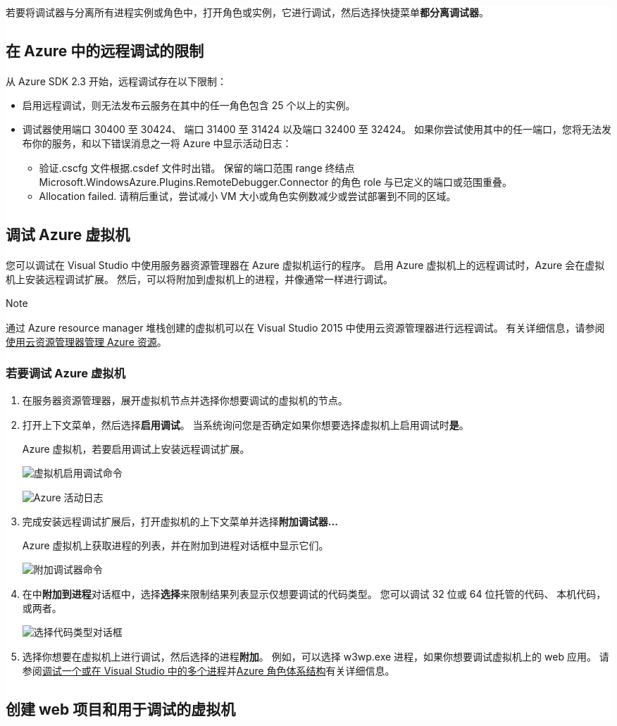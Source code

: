 若要将调试器与分离所有进程实例或角色中，打开角色或实例，它进行调试，然后选择快捷菜单**都分离调试器**。

## <a name="limitations-of-remote-debugging-in-azure"></a>在 Azure 中的远程调试的限制

从 Azure SDK 2.3 开始，远程调试存在以下限制：

* 启用远程调试，则无法发布云服务在其中的任一角色包含 25 个以上的实例。
* 调试器使用端口 30400 至 30424、 端口 31400 至 31424 以及端口 32400 至 32424。 如果你尝试使用其中的任一端口，您将无法发布你的服务，和以下错误消息之一将 Azure 中显示活动日志：

  * 验证.cscfg 文件根据.csdef 文件时出错。
    保留的端口范围 range 终结点 Microsoft.WindowsAzure.Plugins.RemoteDebugger.Connector 的角色 role 与已定义的端口或范围重叠。
  * Allocation failed. 请稍后重试，尝试减小 VM 大小或角色实例数减少或尝试部署到不同的区域。

## <a name="debugging-azure-virtual-machines"></a>调试 Azure 虚拟机

您可以调试在 Visual Studio 中使用服务器资源管理器在 Azure 虚拟机运行的程序。 启用 Azure 虚拟机上的远程调试时，Azure 会在虚拟机上安装远程调试扩展。 然后，可以将附加到虚拟机上的进程，并像通常一样进行调试。

> [!NOTE]
> 通过 Azure resource manager 堆栈创建的虚拟机可以在 Visual Studio 2015 中使用云资源管理器进行远程调试。 有关详细信息，请参阅[使用云资源管理器管理 Azure 资源](http://go.microsoft.com/fwlink/?LinkId=623031)。

### <a name="to-debug-an-azure-virtual-machine"></a>若要调试 Azure 虚拟机

1. 在服务器资源管理器，展开虚拟机节点并选择你想要调试的虚拟机的节点。

2. 打开上下文菜单，然后选择**启用调试**。 当系统询问您是否确定如果你想要选择虚拟机上启用调试时**是**。

    Azure 虚拟机，若要启用调试上安装远程调试扩展。

    ![虚拟机启用调试命令](./media/vs-azure-tools-debug-cloud-services-virtual-machines/IC746720.png)

    ![Azure 活动日志](./media/vs-azure-tools-debug-cloud-services-virtual-machines/IC746721.png)

3. 完成安装远程调试扩展后，打开虚拟机的上下文菜单并选择**附加调试器...**

    Azure 虚拟机上获取进程的列表，并在附加到进程对话框中显示它们。

    ![附加调试器命令](./media/vs-azure-tools-debug-cloud-services-virtual-machines/IC746722.png)

4. 在中**附加到进程**对话框中，选择**选择**来限制结果列表显示仅想要调试的代码类型。 您可以调试 32 位或 64 位托管的代码、 本机代码，或两者。

    ![选择代码类型对话框](./media/vs-azure-tools-debug-cloud-services-virtual-machines/IC718346.png)

5. 选择你想要在虚拟机上进行调试，然后选择的进程**附加**。 例如，可以选择 w3wp.exe 进程，如果你想要调试虚拟机上的 web 应用。 请参阅[调试一个或在 Visual Studio 中的多个进程](https://msdn.microsoft.com/library/jj919165.aspx)并[Azure 角色体系结构](http://blogs.msdn.com/b/kwill/archive/2011/05/05/windows-azure-role-architecture.aspx)有关详细信息。

## <a name="create-a-web-project-and-a-virtual-machine-for-debugging"></a>创建 web 项目和用于调试的虚拟机
